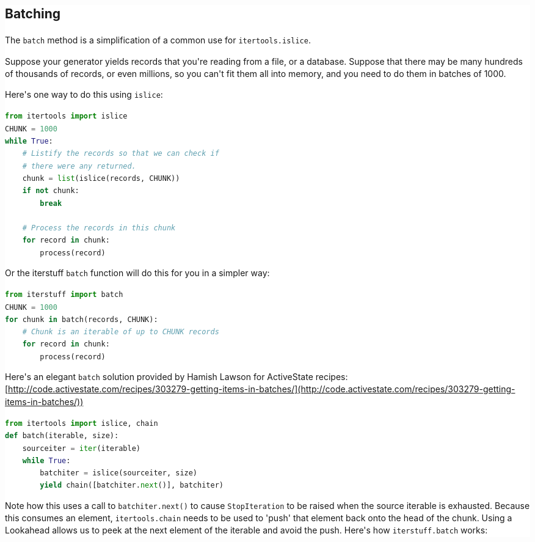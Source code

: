 ## Batching

The `batch` method is a simplification of a common use for `itertools.islice`.

Suppose your generator yields records that you're reading from a file, or a
database. Suppose that there may be many hundreds of thousands of records, or
even millions, so you can't fit them all into memory, and you need to do them in
batches of 1000.

Here's one way to do this using `islice`:

```python
from itertools import islice
CHUNK = 1000
while True:
    # Listify the records so that we can check if
    # there were any returned.
    chunk = list(islice(records, CHUNK))
    if not chunk:
        break
    
    # Process the records in this chunk
    for record in chunk:
        process(record)
```

Or the iterstuff `batch` function will do this for you in a simpler way:

```python
from iterstuff import batch
CHUNK = 1000
for chunk in batch(records, CHUNK):
    # Chunk is an iterable of up to CHUNK records
    for record in chunk:
        process(record)
```
    
Here's an elegant `batch` solution provided by Hamish Lawson for ActiveState recipes:
[http://code.activestate.com/recipes/303279-getting-items-in-batches/](http://code.activestate.com/recipes/303279-getting-items-in-batches/))

```python
from itertools import islice, chain
def batch(iterable, size):
    sourceiter = iter(iterable)
    while True:
        batchiter = islice(sourceiter, size)
        yield chain([batchiter.next()], batchiter)
```
        
Note how this uses a call to `batchiter.next()` to cause `StopIteration` to be
raised when the source iterable is exhausted. Because this consumes an element,
`itertools.chain` needs to be used to 'push' that element back onto the head
of the chunk. Using a Lookahead allows us to peek at the next element of the
iterable and avoid the push.  Here's how `iterstuff.batch` works:
